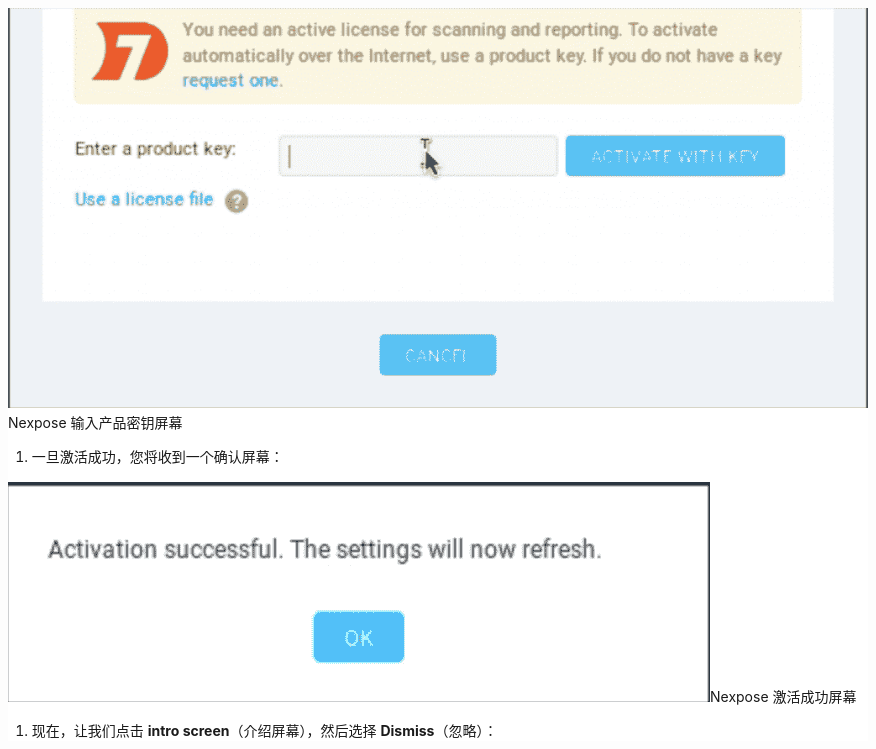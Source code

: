 ![](img/ab73c658-540b-4257-b455-824c87a6237c.png)Nexpose 输入产品密钥屏幕

1.  一旦激活成功，您将收到一个确认屏幕：

![](img/1f18ed4e-e98b-4874-b78d-2083978c54b3.png)Nexpose 激活成功屏幕

1.  现在，让我们点击 **intro screen**（介绍屏幕），然后选择 **Dismiss**（忽略）：
